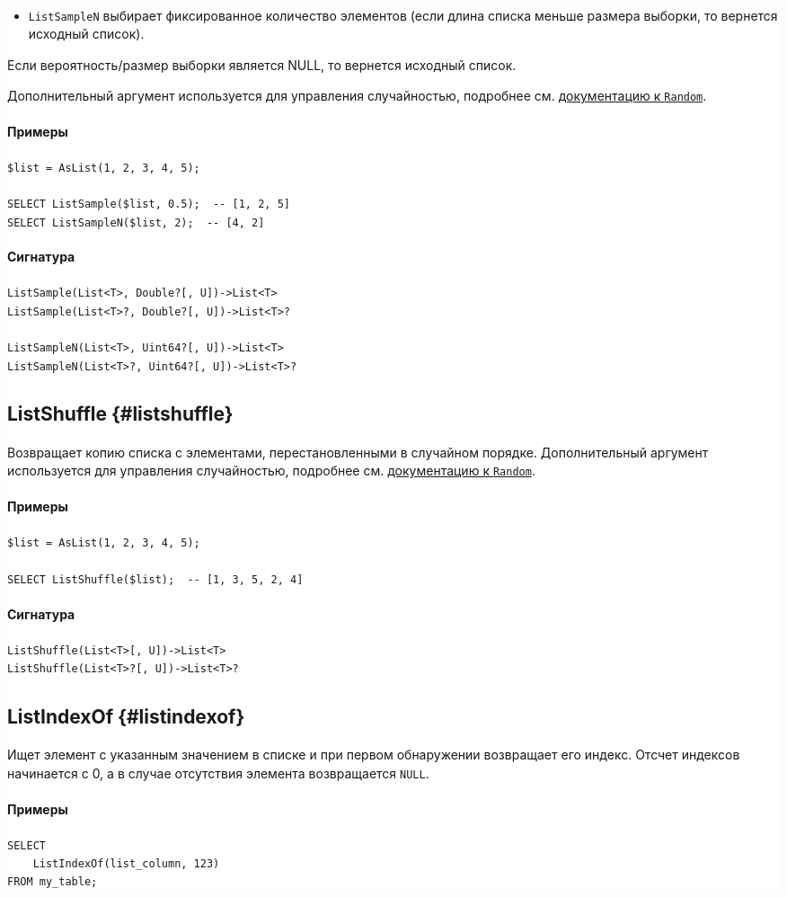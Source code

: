 - `ListSampleN` выбирает фиксированное количество элементов (если длина списка меньше размера выборки, то вернется исходный список).

Если вероятность/размер выборки является NULL, то вернется исходный список.

Дополнительный аргумент используется для управления случайностью, подробнее см. [документацию к `Random`](basic.md#random).

#### Примеры

```yql
$list = AsList(1, 2, 3, 4, 5);

SELECT ListSample($list, 0.5);  -- [1, 2, 5]
SELECT ListSampleN($list, 2);  -- [4, 2]
```

#### Сигнатура

```yql
ListSample(List<T>, Double?[, U])->List<T>
ListSample(List<T>?, Double?[, U])->List<T>?

ListSampleN(List<T>, Uint64?[, U])->List<T>
ListSampleN(List<T>?, Uint64?[, U])->List<T>?
```

## ListShuffle {#listshuffle}

Возвращает копию списка с элементами, перестановленными в случайном порядке. Дополнительный аргумент используется для управления случайностью, подробнее см. [документацию к `Random`](basic.md#random).

#### Примеры

```yql
$list = AsList(1, 2, 3, 4, 5);

SELECT ListShuffle($list);  -- [1, 3, 5, 2, 4]
```

#### Сигнатура

```yql
ListShuffle(List<T>[, U])->List<T>
ListShuffle(List<T>?[, U])->List<T>?
```

## ListIndexOf {#listindexof}

Ищет элемент с указанным значением в списке и при первом обнаружении возвращает его индекс. Отсчет индексов начинается с 0, а в случае отсутствия элемента возвращается `NULL`.

#### Примеры

```yql
SELECT
    ListIndexOf(list_column, 123)
FROM my_table;
```
